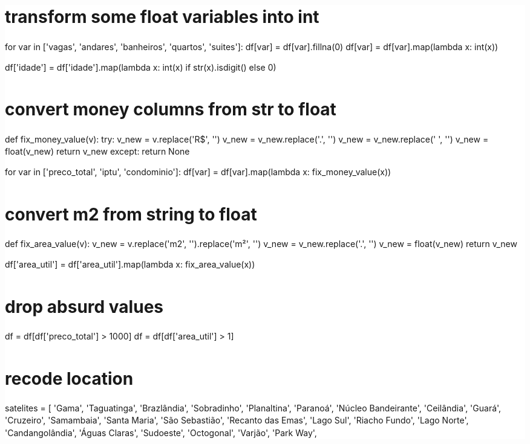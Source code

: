 # transform some float variables into int
for var in ['vagas', 'andares', 'banheiros', 'quartos', 'suites']:
    df[var] = df[var].fillna(0)
    df[var] = df[var].map(lambda x: int(x))

df['idade'] = df['idade'].map(lambda x: int(x) if str(x).isdigit() else 0)

# convert money columns from str to float
def fix_money_value(v):
    try:
        v_new = v.replace('R$', '')
        v_new = v_new.replace('.', '')
        v_new = v_new.replace(' ', '')
        v_new = float(v_new)
        return v_new
    except:
        return None

for var in ['preco_total', 'iptu', 'condominio']:
    df[var] = df[var].map(lambda x: fix_money_value(x))

# convert m2 from string to float
def fix_area_value(v):
    v_new = v.replace('m2', '').replace('m²', '')
    v_new = v_new.replace('.', '')
    v_new = float(v_new)
    return v_new

df['area_util'] = df['area_util'].map(lambda x: fix_area_value(x))

# drop absurd values
df = df[df['preco_total'] > 1000]
df = df[df['area_util'] > 1]

# recode location
satelites = [
    'Gama',
    'Taguatinga',
    'Brazlândia',
    'Sobradinho',
    'Planaltina',
    'Paranoá',
    'Núcleo Bandeirante',
    'Ceilândia',
    'Guará',
    'Cruzeiro',
    'Samambaia',
    'Santa Maria',
    'São Sebastião',
    'Recanto das Emas',
    'Lago Sul',
    'Riacho Fundo',
    'Lago Norte',
    'Candangolândia',
    'Águas Claras',
    'Sudoeste',
    'Octogonal',
    'Varjão',
    'Park Way',